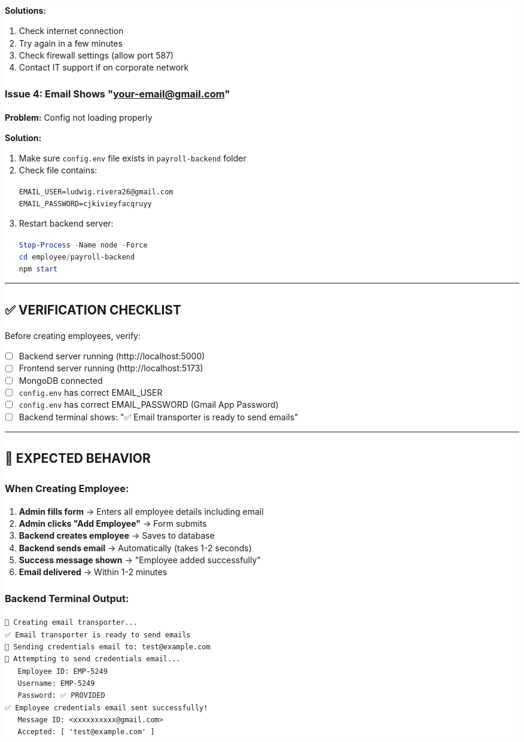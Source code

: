 **Solutions:**
1. Check internet connection
2. Try again in a few minutes
3. Check firewall settings (allow port 587)
4. Contact IT support if on corporate network

### Issue 4: Email Shows "your-email@gmail.com"

**Problem:** Config not loading properly

**Solution:**
1. Make sure `config.env` file exists in `payroll-backend` folder
2. Check file contains:
   ```env
   EMAIL_USER=ludwig.rivera26@gmail.com
   EMAIL_PASSWORD=cjkivieyfacqruyy
   ```
3. Restart backend server:
   ```powershell
   Stop-Process -Name node -Force
   cd employee/payroll-backend
   npm start
   ```

---

## ✅ VERIFICATION CHECKLIST

Before creating employees, verify:

- [ ] Backend server running (http://localhost:5000)
- [ ] Frontend server running (http://localhost:5173)
- [ ] MongoDB connected
- [ ] `config.env` has correct EMAIL_USER
- [ ] `config.env` has correct EMAIL_PASSWORD (Gmail App Password)
- [ ] Backend terminal shows: "✅ Email transporter is ready to send emails"

---

## 🎯 EXPECTED BEHAVIOR

### When Creating Employee:

1. **Admin fills form** → Enters all employee details including email
2. **Admin clicks "Add Employee"** → Form submits
3. **Backend creates employee** → Saves to database
4. **Backend sends email** → Automatically (takes 1-2 seconds)
5. **Success message shown** → "Employee added successfully"
6. **Email delivered** → Within 1-2 minutes

### Backend Terminal Output:
```
📧 Creating email transporter...
✅ Email transporter is ready to send emails
📧 Sending credentials email to: test@example.com
📧 Attempting to send credentials email...
   Employee ID: EMP-5249
   Username: EMP-5249
   Password: ✅ PROVIDED
✅ Employee credentials email sent successfully!
   Message ID: <xxxxxxxxxx@gmail.com>
   Accepted: [ 'test@example.com' ]
```
